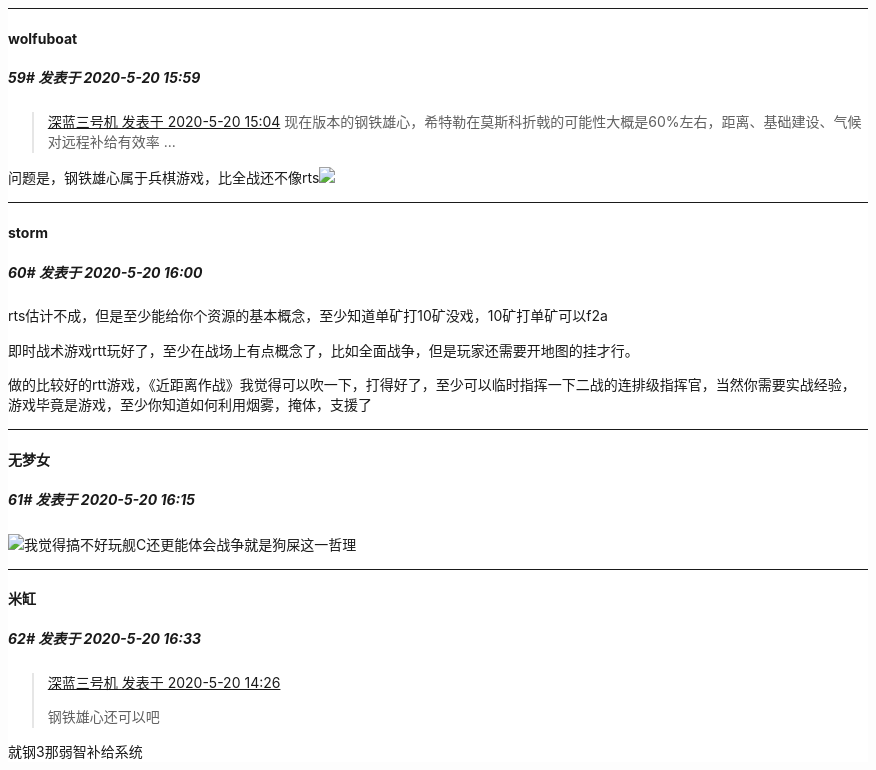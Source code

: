 
*****

####  wolfuboat  
##### 59#       发表于 2020-5-20 15:59



<blockquote><a href="httphttps://bbs.saraba1st.com/2b/forum.php?mod=redirect&amp;goto=findpost&amp;pid=47489245&amp;ptid=1936453" target="_blank">深蓝三号机 发表于 2020-5-20 15:04</a>
现在版本的钢铁雄心，希特勒在莫斯科折戟的可能性大概是60%左右，距离、基础建设、气候对远程补给有效率 ...</blockquote>
问题是，钢铁雄心属于兵棋游戏，比全战还不像rts<img src="https://static.saraba1st.com/image/smiley/face2017/001.png" referrerpolicy="no-referrer">







*****

####  storm  
##### 60#       发表于 2020-5-20 16:00




rts估计不成，但是至少能给你个资源的基本概念，至少知道单矿打10矿没戏，10矿打单矿可以f2a

即时战术游戏rtt玩好了，至少在战场上有点概念了，比如全面战争，但是玩家还需要开地图的挂才行。

做的比较好的rtt游戏，《近距离作战》我觉得可以吹一下，打得好了，至少可以临时指挥一下二战的连排级指挥官，当然你需要实战经验，游戏毕竟是游戏，至少你知道如何利用烟雾，掩体，支援了







*****

####  无梦女  
##### 61#       发表于 2020-5-20 16:15



<img src="https://static.saraba1st.com/image/smiley/face2017/067.png" referrerpolicy="no-referrer">我觉得搞不好玩舰C还更能体会战争就是狗屎这一哲理







*****

####  米缸  
##### 62#       发表于 2020-5-20 16:33



<blockquote><a href="httphttps://bbs.saraba1st.com/2b/forum.php?mod=redirect&amp;goto=findpost&amp;pid=47488849&amp;ptid=1936453" target="_blank">深蓝三号机 发表于 2020-5-20 14:26</a>

钢铁雄心还可以吧</blockquote>
就钢3那弱智补给系统
